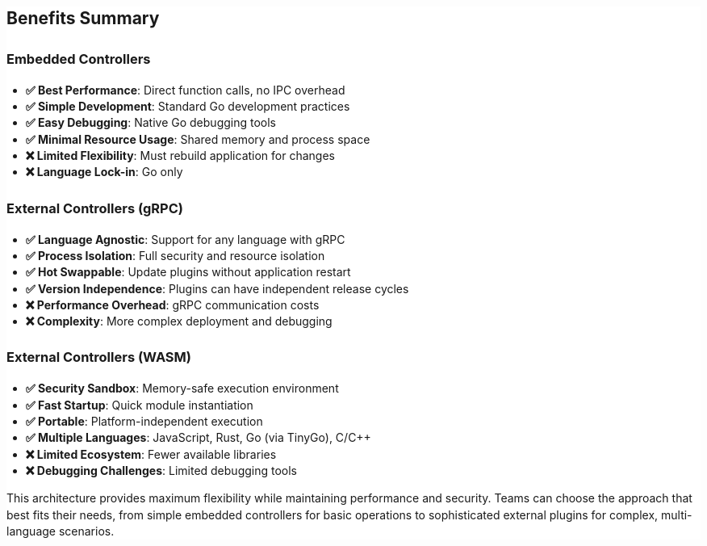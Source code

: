 ## Benefits Summary

### Embedded Controllers
- **✅ Best Performance**: Direct function calls, no IPC overhead
- **✅ Simple Development**: Standard Go development practices
- **✅ Easy Debugging**: Native Go debugging tools
- **✅ Minimal Resource Usage**: Shared memory and process space
- **❌ Limited Flexibility**: Must rebuild application for changes
- **❌ Language Lock-in**: Go only

### External Controllers (gRPC)
- **✅ Language Agnostic**: Support for any language with gRPC
- **✅ Process Isolation**: Full security and resource isolation
- **✅ Hot Swappable**: Update plugins without application restart
- **✅ Version Independence**: Plugins can have independent release cycles
- **❌ Performance Overhead**: gRPC communication costs
- **❌ Complexity**: More complex deployment and debugging

### External Controllers (WASM)
- **✅ Security Sandbox**: Memory-safe execution environment  
- **✅ Fast Startup**: Quick module instantiation
- **✅ Portable**: Platform-independent execution
- **✅ Multiple Languages**: JavaScript, Rust, Go (via TinyGo), C/C++
- **❌ Limited Ecosystem**: Fewer available libraries
- **❌ Debugging Challenges**: Limited debugging tools

This architecture provides maximum flexibility while maintaining performance and security. Teams can choose the approach that best fits their needs, from simple embedded controllers for basic operations to sophisticated external plugins for complex, multi-language scenarios.